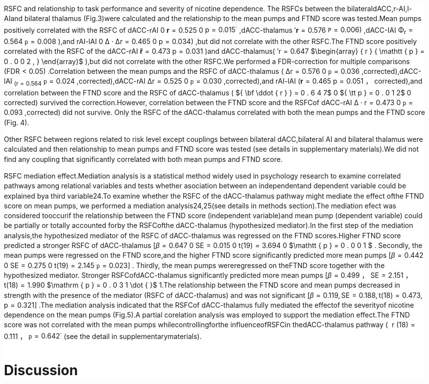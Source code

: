 RSFC and relationship to task performance and severity of nicotine dependence. The RSFCs between the bilateraldACC,r-AI,l-AIand bilateral thalamus (Fig.3)were calculated and the relationship to the mean pumps and FTND score was tested.Mean pumps positively correlated with the RSFC of dACC-rAI 0 $\mathbf { r } = 0 . 5 2 5$ 0 $\mathrm { p } = 0 . 0 1 5 ^ { \cdot }$ ,dACC-thalamus $\mathrm { ' } \mathbf { r } = 0 . 5 7 6$ $\mathtt { P } = 0 . 0 0 6 )$ ,dACC-IAI $\mathrm { \Phi } _ { \mathrm { { r } } } = 0 . 5 6 4$ $\mathtt { p } = 0 . 0 0 8$ ),and rAI-lAI 0 $\mathrm { \Delta } \cdot \mathrm { \Delta } \mathrm { r } = 0 . 4 6 5$ 0 $\mathsf { p } = 0 . 0 3 4 )$ ,but did not correlate with the other RSFC.The FTND score positively correlated with the RSFC of the dACC-rAI $\mathbf { \tilde { r } } = 0 . 4 7 3$ $\mathrm { p } { = } 0 . 0 3 1$ )and dACC-thalamus( $\mathrm { { ' } r } = 0 . 6 4 7$ $\begin{array} { r } { \mathtt { p } = 0 . 0 0 2 , } \end{array}$ ),but did not correlate with the other RSFC.We performed a FDR-correction for multiple comparisons $\left( \mathrm { F D R } < 0 . 0 5 \right)$ .Correlation between the mean pumps and the RSFC of dACC-thalamus ( ${ \mathrm { \Delta } } \mathrm { r } = 0 . 5 7 6$ 0 $\mathtt { p } = 0 . 0 3 6$ ,corrected),dACC-lAI $_ { \mathrm { ( r = 0 . 5 6 4 } }$ $\mathtt { p } = 0 . 0 2 4$ ,corrected),dACC-rAI $\mathrm { \Delta r } = 0 . 5 2 5$ 0 $\mathtt { p } = 0 . 0 3 0$ ,corrected),and rAI-lAI $( \mathbf { r } = 0 . 4 6 5$ $\mathrm { p } { = } 0 . 0 5 1$ ， corrected),and correlation between the FTND score and the RSFC of dACC-thalamus ( ${ \bf \ddot { r } } = 0 . 6 4 7$ 0 ${ \tt p } = 0 . 0 1 2$ 0 corrected) survived the correction.However, correlation between the FTND score and the RSFCof dACC-rAI $\mathrm { \Delta } \cdot \mathrm { r } = 0 . 4 7 3$ 0 $\mathtt { p } = 0 . 0 9 3$ ,corrected) did not survive. Only the RSFC of the dACC-thalamus correlated with both the mean pumps and the FTND score (Fig. 4).

Other RSFC between regions related to risk level except couplings between bilateral dACC,bilateral AI and bilateral thalamus were calculated and then relationship to mean pumps and FTND score was tested (see details in supplementary materials).We did not find any coupling that significantly correlated with both mean pumps and FTND score.

RSFC mediation effect.Mediation analysis is a statistical method widely used in psychology research to examine correlated pathways among relational variables and tests whether asociation between an independentand dependent variable could be explained bya third variable24.To examine whether the RSFC of the dACC-thalamus pathway might mediate the effect ofthe FTND score on mean pumps, we performed a mediation analysis24,25(see details in methods section).The mediation efect was considered tooccurif the relationship between the FTND score (independent variable)and mean pump (dependent variable) could be partially or totally accounted forby the RSFCofthe dACC-thalamus (hypothesized mediator).In the first step of the mediation analysis,the hypothesized mediator of the RSFC of dACC-thalamus was regressed on the FTND scores.Higher FTND score predicted a stronger RSFC of dACC-thalamus $[ \beta = 0 . 6 4 7$ 0 $\mathrm { S E } = 0 . 0 1 5$ 0 $\mathrm { t } ( 1 9 ) = 3 . 6 9 4$ 0 $\mathtt { p } = 0 . 0 0 1 \$ . Secondly, the mean pumps were regressed on the FTND score,and the higher FTND score significantly predicted more mean pumps $[ \beta = 0 . 4 4 2$ 0 $\mathrm { S E } = 0 . 2 7 5$ 0 $\mathrm { t } ( 1 9 ) = 2 . 1 4 5$ $\mathtt { p } = 0 . 0 2 3 ]$ . Thirdly, the mean pumps wereregressed on theFTND score together with the hypothesized mediator. Stronger RSFCofdACC-thalamus significantly predicted more mean pumps $[ \beta = 0 . 4 9 9$ ， $\mathrm { S E } = 2 . 1 5 1$ ， $\mathrm { t } ( 1 8 ) = 1 . 9 9 0$ $\mathrm { p } = 0 . 0 3 1 \dot { }$ 1.The relationship between the FTND score and mean pumps decreased in strength with the presence of the mediator (RSFC of dACC-thalamus) and was not significant $[ \beta = 0 . 1 1 9 , \mathrm { S E } = 0 . 1 8 8 , \mathrm { t } ( 1 8 ) = 0 . 4 7 3 , \mathrm { p } = 0 . 3 2 1 ]$ .The mediation analysis indicated that the RSFCof dACC-thalamus fully mediated the effectof the severityof nicotine dependence on the mean pumps (Fig.5).A partial corelation analysis was employed to support the mediation effect.The FTND score was not correlated with the mean pumps whilecontrollingforthe influenceofRSFCin thedACC-thalamus pathway ( ${ \mathrm { ~ r ~ } } ( 1 8 ) = 0 . 1 1 1$ ， $\mathtt { p } = 0 . 6 4 2 ^ { \cdot }$ (see the detail in supplementarymaterials).

# Discussion
